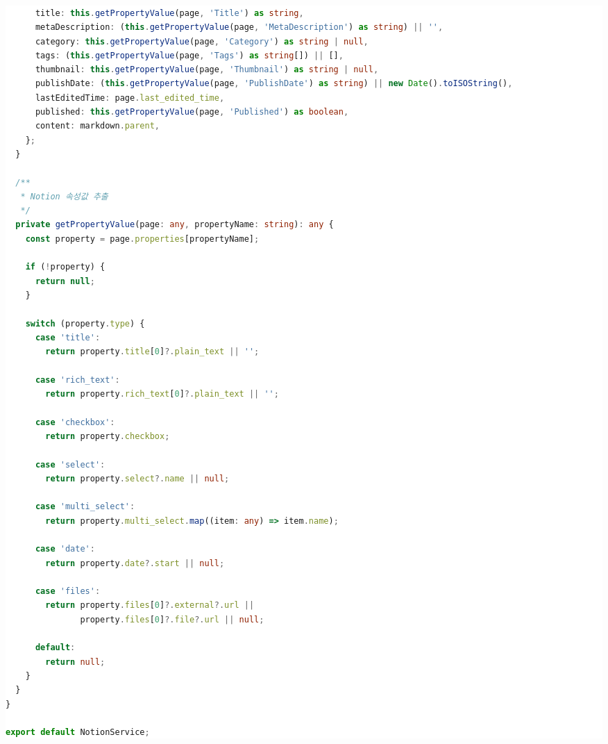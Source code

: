 ```typescript
      title: this.getPropertyValue(page, 'Title') as string,
      metaDescription: (this.getPropertyValue(page, 'MetaDescription') as string) || '',
      category: this.getPropertyValue(page, 'Category') as string | null,
      tags: (this.getPropertyValue(page, 'Tags') as string[]) || [],
      thumbnail: this.getPropertyValue(page, 'Thumbnail') as string | null,
      publishDate: (this.getPropertyValue(page, 'PublishDate') as string) || new Date().toISOString(),
      lastEditedTime: page.last_edited_time,
      published: this.getPropertyValue(page, 'Published') as boolean,
      content: markdown.parent,
    };
  }
  
  /**
   * Notion 속성값 추출
   */
  private getPropertyValue(page: any, propertyName: string): any {
    const property = page.properties[propertyName];
    
    if (!property) {
      return null;
    }
    
    switch (property.type) {
      case 'title':
        return property.title[0]?.plain_text || '';
        
      case 'rich_text':
        return property.rich_text[0]?.plain_text || '';
        
      case 'checkbox':
        return property.checkbox;
        
      case 'select':
        return property.select?.name || null;
        
      case 'multi_select':
        return property.multi_select.map((item: any) => item.name);
        
      case 'date':
        return property.date?.start || null;
        
      case 'files':
        return property.files[0]?.external?.url || 
               property.files[0]?.file?.url || null;
        
      default:
        return null;
    }
  }
}

export default NotionService;
```
